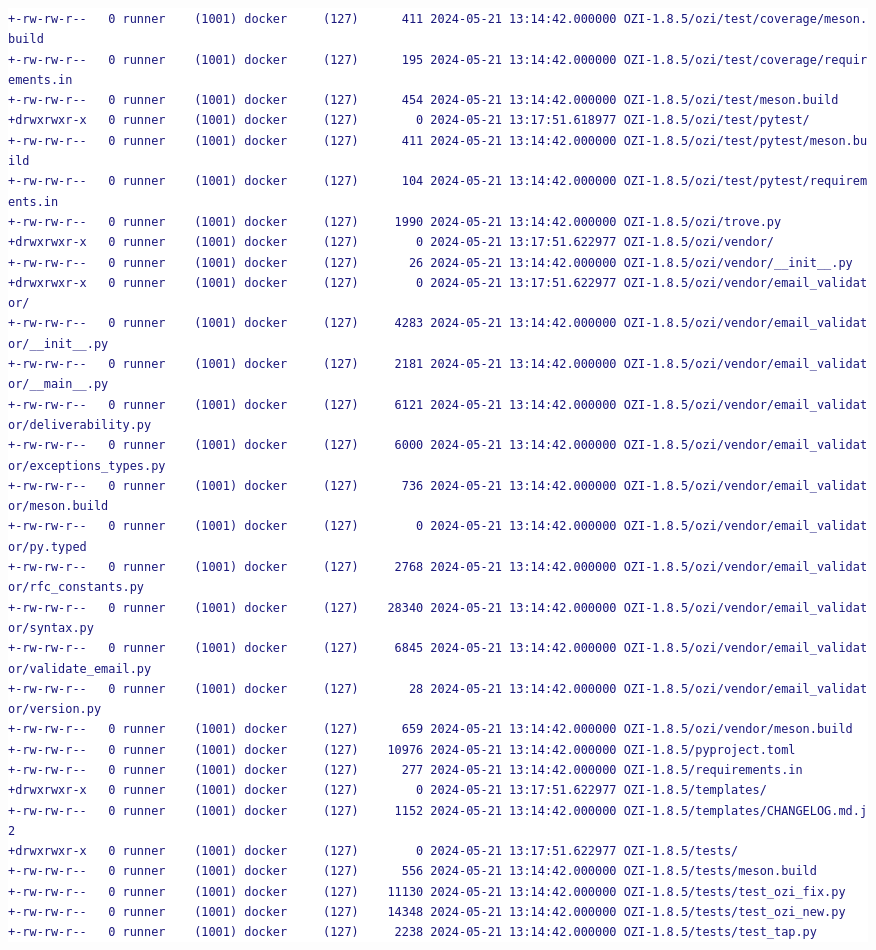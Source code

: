 ```diff
+-rw-rw-r--   0 runner    (1001) docker     (127)      411 2024-05-21 13:14:42.000000 OZI-1.8.5/ozi/test/coverage/meson.build
+-rw-rw-r--   0 runner    (1001) docker     (127)      195 2024-05-21 13:14:42.000000 OZI-1.8.5/ozi/test/coverage/requirements.in
+-rw-rw-r--   0 runner    (1001) docker     (127)      454 2024-05-21 13:14:42.000000 OZI-1.8.5/ozi/test/meson.build
+drwxrwxr-x   0 runner    (1001) docker     (127)        0 2024-05-21 13:17:51.618977 OZI-1.8.5/ozi/test/pytest/
+-rw-rw-r--   0 runner    (1001) docker     (127)      411 2024-05-21 13:14:42.000000 OZI-1.8.5/ozi/test/pytest/meson.build
+-rw-rw-r--   0 runner    (1001) docker     (127)      104 2024-05-21 13:14:42.000000 OZI-1.8.5/ozi/test/pytest/requirements.in
+-rw-rw-r--   0 runner    (1001) docker     (127)     1990 2024-05-21 13:14:42.000000 OZI-1.8.5/ozi/trove.py
+drwxrwxr-x   0 runner    (1001) docker     (127)        0 2024-05-21 13:17:51.622977 OZI-1.8.5/ozi/vendor/
+-rw-rw-r--   0 runner    (1001) docker     (127)       26 2024-05-21 13:14:42.000000 OZI-1.8.5/ozi/vendor/__init__.py
+drwxrwxr-x   0 runner    (1001) docker     (127)        0 2024-05-21 13:17:51.622977 OZI-1.8.5/ozi/vendor/email_validator/
+-rw-rw-r--   0 runner    (1001) docker     (127)     4283 2024-05-21 13:14:42.000000 OZI-1.8.5/ozi/vendor/email_validator/__init__.py
+-rw-rw-r--   0 runner    (1001) docker     (127)     2181 2024-05-21 13:14:42.000000 OZI-1.8.5/ozi/vendor/email_validator/__main__.py
+-rw-rw-r--   0 runner    (1001) docker     (127)     6121 2024-05-21 13:14:42.000000 OZI-1.8.5/ozi/vendor/email_validator/deliverability.py
+-rw-rw-r--   0 runner    (1001) docker     (127)     6000 2024-05-21 13:14:42.000000 OZI-1.8.5/ozi/vendor/email_validator/exceptions_types.py
+-rw-rw-r--   0 runner    (1001) docker     (127)      736 2024-05-21 13:14:42.000000 OZI-1.8.5/ozi/vendor/email_validator/meson.build
+-rw-rw-r--   0 runner    (1001) docker     (127)        0 2024-05-21 13:14:42.000000 OZI-1.8.5/ozi/vendor/email_validator/py.typed
+-rw-rw-r--   0 runner    (1001) docker     (127)     2768 2024-05-21 13:14:42.000000 OZI-1.8.5/ozi/vendor/email_validator/rfc_constants.py
+-rw-rw-r--   0 runner    (1001) docker     (127)    28340 2024-05-21 13:14:42.000000 OZI-1.8.5/ozi/vendor/email_validator/syntax.py
+-rw-rw-r--   0 runner    (1001) docker     (127)     6845 2024-05-21 13:14:42.000000 OZI-1.8.5/ozi/vendor/email_validator/validate_email.py
+-rw-rw-r--   0 runner    (1001) docker     (127)       28 2024-05-21 13:14:42.000000 OZI-1.8.5/ozi/vendor/email_validator/version.py
+-rw-rw-r--   0 runner    (1001) docker     (127)      659 2024-05-21 13:14:42.000000 OZI-1.8.5/ozi/vendor/meson.build
+-rw-rw-r--   0 runner    (1001) docker     (127)    10976 2024-05-21 13:14:42.000000 OZI-1.8.5/pyproject.toml
+-rw-rw-r--   0 runner    (1001) docker     (127)      277 2024-05-21 13:14:42.000000 OZI-1.8.5/requirements.in
+drwxrwxr-x   0 runner    (1001) docker     (127)        0 2024-05-21 13:17:51.622977 OZI-1.8.5/templates/
+-rw-rw-r--   0 runner    (1001) docker     (127)     1152 2024-05-21 13:14:42.000000 OZI-1.8.5/templates/CHANGELOG.md.j2
+drwxrwxr-x   0 runner    (1001) docker     (127)        0 2024-05-21 13:17:51.622977 OZI-1.8.5/tests/
+-rw-rw-r--   0 runner    (1001) docker     (127)      556 2024-05-21 13:14:42.000000 OZI-1.8.5/tests/meson.build
+-rw-rw-r--   0 runner    (1001) docker     (127)    11130 2024-05-21 13:14:42.000000 OZI-1.8.5/tests/test_ozi_fix.py
+-rw-rw-r--   0 runner    (1001) docker     (127)    14348 2024-05-21 13:14:42.000000 OZI-1.8.5/tests/test_ozi_new.py
+-rw-rw-r--   0 runner    (1001) docker     (127)     2238 2024-05-21 13:14:42.000000 OZI-1.8.5/tests/test_tap.py
```
